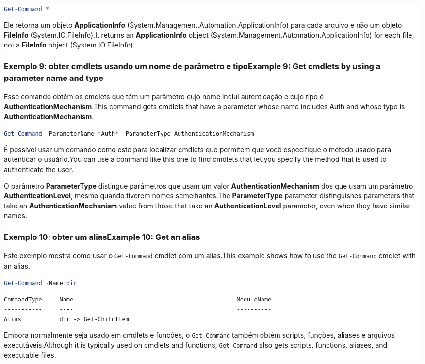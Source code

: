```powershell
Get-Command *
```

<span data-ttu-id="58960-150">Ele retorna um objeto **ApplicationInfo** (System.Management.Automation.ApplicationInfo) para cada arquivo e não um objeto **FileInfo** (System.IO.FileInfo).</span><span class="sxs-lookup"><span data-stu-id="58960-150">It returns an **ApplicationInfo** object (System.Management.Automation.ApplicationInfo) for each file, not a **FileInfo** object (System.IO.FileInfo).</span></span>

### <span data-ttu-id="58960-151">Exemplo 9: obter cmdlets usando um nome de parâmetro e tipo</span><span class="sxs-lookup"><span data-stu-id="58960-151">Example 9: Get cmdlets by using a parameter name and type</span></span>

<span data-ttu-id="58960-152">Esse comando obtém os cmdlets que têm um parâmetro cujo nome inclui autenticação e cujo tipo é **AuthenticationMechanism**.</span><span class="sxs-lookup"><span data-stu-id="58960-152">This command gets cmdlets that have a parameter whose name includes Auth and whose type is **AuthenticationMechanism**.</span></span>

```powershell
Get-Command -ParameterName *Auth* -ParameterType AuthenticationMechanism
```

<span data-ttu-id="58960-153">É possível usar um comando como este para localizar cmdlets que permitem que você especifique o método usado para autenticar o usuário.</span><span class="sxs-lookup"><span data-stu-id="58960-153">You can use a command like this one to find cmdlets that let you specify the method that is used to authenticate the user.</span></span>

<span data-ttu-id="58960-154">O parâmetro **ParameterType** distingue parâmetros que usam um valor **AuthenticationMechanism** dos que usam um parâmetro **AuthenticationLevel**, mesmo quando tiverem nomes semelhantes.</span><span class="sxs-lookup"><span data-stu-id="58960-154">The **ParameterType** parameter distinguishes parameters that take an **AuthenticationMechanism** value from those that take an **AuthenticationLevel** parameter, even when they have similar names.</span></span>

### <span data-ttu-id="58960-155">Exemplo 10: obter um alias</span><span class="sxs-lookup"><span data-stu-id="58960-155">Example 10: Get an alias</span></span>

<span data-ttu-id="58960-156">Este exemplo mostra como usar o `Get-Command` cmdlet com um alias.</span><span class="sxs-lookup"><span data-stu-id="58960-156">This example shows how to use the `Get-Command` cmdlet with an alias.</span></span>

```powershell
Get-Command -Name dir
```

```Output
CommandType     Name                                               ModuleName
-----------     ----                                               ----------
Alias           dir -> Get-ChildItem
```

<span data-ttu-id="58960-157">Embora normalmente seja usado em cmdlets e funções, o `Get-Command` também obtém scripts, funções, aliases e arquivos executáveis.</span><span class="sxs-lookup"><span data-stu-id="58960-157">Although it is typically used on cmdlets and functions, `Get-Command` also gets scripts, functions, aliases, and executable files.</span></span>
